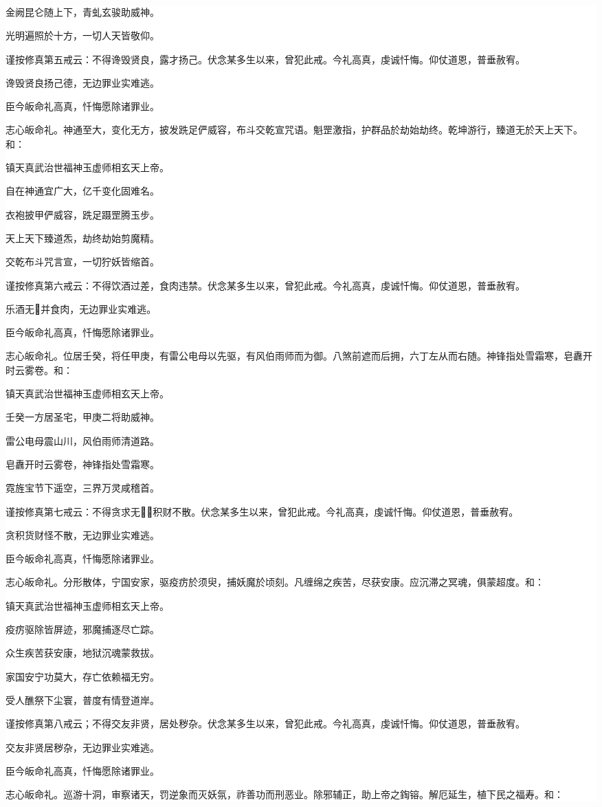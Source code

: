 金阙昆仑随上下，青虬玄骏助威神。  

光明遍照於十方，一切人天皆敬仰。  

谨按修真第五戒云：不得谗毁贤良，露才扬己。伏念某多生以来，曾犯此戒。今礼高真，虔诚忏悔。仰仗道恩，普垂赦宥。  

谗毁贤良扬己德，无边罪业实难逃。  

臣今皈命礼高真，忏悔愿除诸罪业。  

志心皈命礼。神通至大，变化无方，披发跣足俨威容，布斗交乾宣咒语。魁罡激指，护群品於劫始劫终。乾坤游行，臻道无於天上天下。和：  

镇天真武治世福神玉虚师相玄天上帝。  

自在神通宜广大，亿千变化固难名。  

衣袍披甲俨威容，跣足蹑罡腾玉步。  

天上天下臻道炁，劫终劫始剪魔精。  

交乾布斗咒言宣，一切狞妖皆缩首。  

谨按修真第六戒云：不得饮酒过差，食肉违禁。伏念某多生以来，曾犯此戒。今礼高真，虔诚忏悔。仰仗道恩，普垂赦宥。  

乐酒无并食肉，无边罪业实难逃。  

臣今皈命礼高真，忏悔愿除诸罪业。  

志心皈命礼。位居壬癸，将任甲庚，有雷公电母以先驱，有风伯雨师而为御。八煞前遮而后拥，六丁左从而右随。神锋指处雪霜寒，皂纛开时云雾卷。和：  

镇天真武治世福神玉虚师相玄天上帝。  

壬癸一方居圣宅，甲庚二将助威神。  

雷公电母震山川，风伯雨师清道路。  

皂纛开时云雾卷，神锋指处雪霜寒。  

霓旌宝节下遥空，三界万灵咸稽首。  

谨按修真第七戒云：不得贪求无，积财不散。伏念某多生以来，曾犯此戒。今礼高真，虔诚忏悔。仰仗道恩，普垂赦宥。  

贪积货财怪不散，无边罪业实难逃。  

臣今皈命礼高真，忏悔愿除诸罪业。  

志心皈命礼。分形散体，宁国安家，驱疫疠於须臾，捕妖魔於顷刻。凡缠绵之疾苦，尽获安康。应沉滞之冥魂，俱蒙超度。和：  

镇天真武治世福神玉虚师相玄天上帝。  

疫疠驱除皆屏迹，邪魔捕逐尽亡踪。  

众生疾苦获安康，地狱沉魂蒙救拔。  

家国安宁功莫大，存亡依赖福无穷。  

受人醮祭下尘寰，普度有情登道岸。  

谨按修真第八戒云；不得交友非贤，居处秽杂。伏念某多生以来，曾犯此戒。今礼高真，虔诚忏悔。仰仗道恩，普垂赦宥。  

交友非贤居秽杂，无边罪业实难逃。  

臣今皈命礼高真，忏悔愿除诸罪业。  

志心皈命礼。巡游十洞，审察诸天，罚逆象而灭妖氛，祚善功而刑恶业。除邪辅正，助上帝之鋾镕。解厄延生，植下民之福寿。和：  
